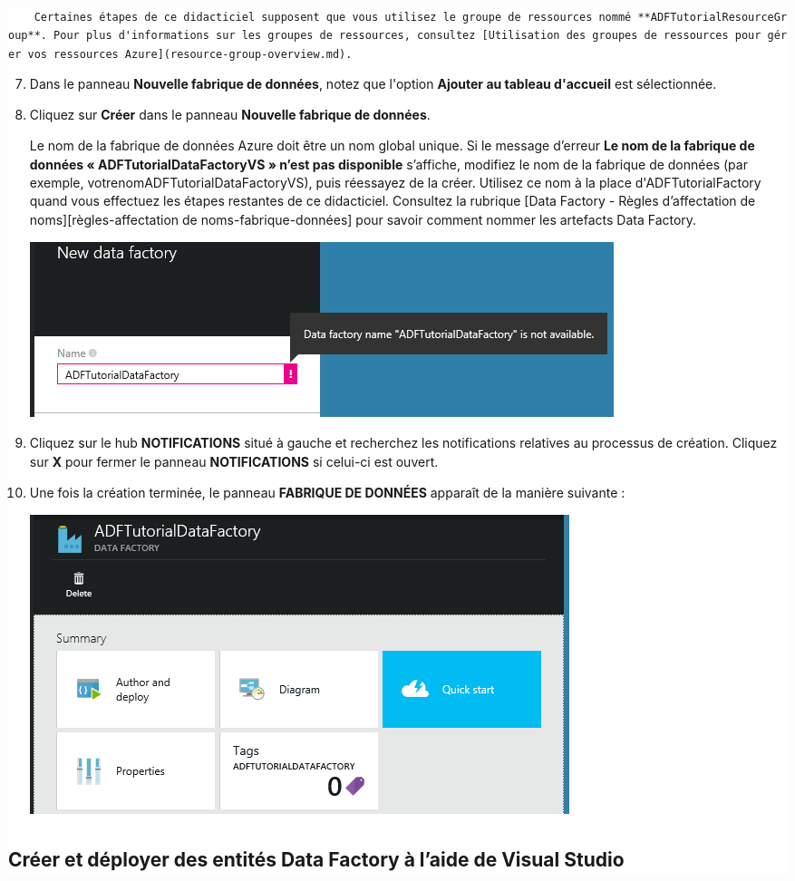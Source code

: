		Certaines étapes de ce didacticiel supposent que vous utilisez le groupe de ressources nommé **ADFTutorialResourceGroup**. Pour plus d'informations sur les groupes de ressources, consultez [Utilisation des groupes de ressources pour gérer vos ressources Azure](resource-group-overview.md).  
7. Dans le panneau **Nouvelle fabrique de données**, notez que l'option **Ajouter au tableau d'accueil** est sélectionnée.
8. Cliquez sur **Créer** dans le panneau **Nouvelle fabrique de données**.

	Le nom de la fabrique de données Azure doit être un nom global unique. Si le message d’erreur **Le nom de la fabrique de données « ADFTutorialDataFactoryVS » n’est pas disponible** s’affiche, modifiez le nom de la fabrique de données (par exemple, votrenomADFTutorialDataFactoryVS), puis réessayez de la créer. Utilisez ce nom à la place d'ADFTutorialFactory quand vous effectuez les étapes restantes de ce didacticiel. Consultez la rubrique [Data Factory - Règles d’affectation de noms\][règles-affectation de noms-fabrique-données\] pour savoir comment nommer les artefacts Data Factory.
	 
	![Nom de la fabrique de données indisponible](./media/data-factory-get-started-using-vs/getstarted-data-factory-not-available.png)

9. Cliquez sur le hub **NOTIFICATIONS** situé à gauche et recherchez les notifications relatives au processus de création. Cliquez sur **X** pour fermer le panneau **NOTIFICATIONS** si celui-ci est ouvert.
10. Une fois la création terminée, le panneau **FABRIQUE DE DONNÉES** apparaît de la manière suivante :

    ![Page d'accueil Data Factory](./media/data-factory-get-started-using-vs/getstarted-data-factory-home-page.png)

## Créer et déployer des entités Data Factory à l’aide de Visual Studio 
